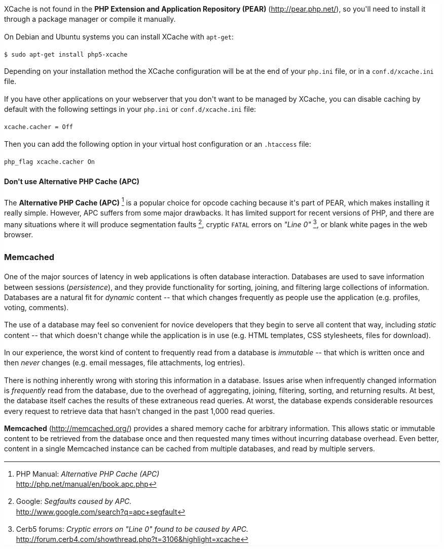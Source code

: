 XCache is not found in the **PHP Extension and Application Repository (PEAR)** (<http://pear.php.net/>), so you'll need to install it through a package manager or compile it manually.

On Debian and Ubuntu systems you can install XCache with `apt-get`:

	$ sudo apt-get install php5-xcache

Depending on your installation method the XCache configuration will be at the end of your `php.ini` file, or in a `conf.d/xcache.ini` file.  

If you have other applications on your webserver that you don't want to be managed by XCache, you can disable caching by default with the following settings in your `php.ini` or `conf.d/xcache.ini` file:

	xcache.cacher = Off
	
Then you can add the following option in your virtual host configuration or an `.htaccess` file:

	php_flag xcache.cacher On
	
#### Don't use Alternative PHP Cache (APC) ####

The **Alternative PHP Cache (APC)** [^php-apc] is a popular choice for opcode caching because it's part of PEAR, which makes installing it really simple.  However, APC suffers from some major drawbacks.  It has limited support for recent versions of PHP, and there are many situations where it will produce segmentation faults [^apc-segfaults], cryptic `FATAL` errors on _"Line 0"_ [^apc-problems], or blank white pages in the web browser.

[^php-apc]: PHP Manual: _Alternative PHP Cache (APC)_  
	<http://php.net/manual/en/book.apc.php>
[^apc-segfaults]: Google: _Segfaults caused by APC._  
	<http://www.google.com/search?q=apc+segfault>
[^apc-problems]: Cerb5 forums: _Cryptic errors on "Line 0" found to be caused by APC._  
	<http://forum.cerb4.com/showthread.php?t=3106&highlight=xcache>

### Memcached ###

One of the major sources of latency in web applications is often database interaction.  Databases are used to save information between sessions (_persistence_), and they provide functionality for sorting, joining, and filtering large collections of information.  Databases are a natural fit for _dynamic_ content -- that which changes frequently as people use the application (e.g. profiles, voting, comments).

The use of a database may feel so convenient for novice developers that they begin to serve all content that way, including _static_ content -- that which doesn't change while the application is in use (e.g. HTML templates, CSS stylesheets, files for download).

In our experience, the worst kind of content to frequently read from a database is _immutable_ -- that which is written once and then *never* changes (e.g. email messages, file attachments, log entries).

There is nothing inherently wrong with storing this information in a database.  Issues arise when infrequently changed information is *frequently* read from the database, due to the overhead of aggregating, joining, filtering, sorting, and returning results.  At best, the database itself caches the results of these extraneous read queries.  At worst, the database expends considerable resources every request to retrieve data that hasn't changed in the past 1,000 read queries.

**Memcached** (<http://memcached.org/>) provides a shared memory cache for arbitrary information.  This allows static or immutable content to be retrieved from the database once and then requested many times without incurring database overhead.  Even better, content in a single Memcached instance can be cached from multiple databases, and read by multiple servers.


[^wikipedia-mvc]: Wikipedia: _Model-View-Controller (MVC)_  
[^wikipedia-ajax]: _Wikipedia: Asynchronous Javascript and XML (Ajax)_  
[^chd679]: Feature request: _Community Tools should support HTTP authentication if the parent helpdesk is password protected._  
[^wikipedia-opcode]: Wikipedia: _Opcode_  